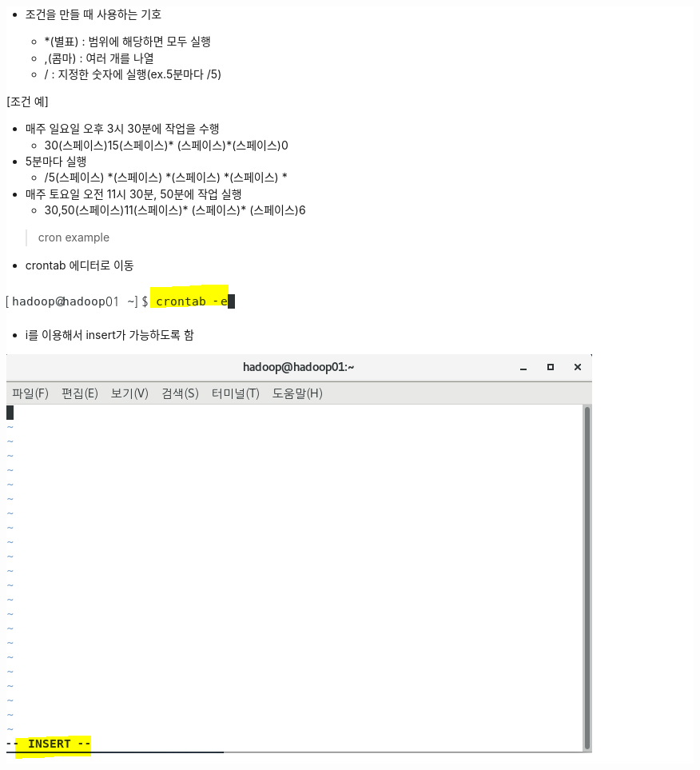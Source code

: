   - 조건을 만들 때 사용하는 기호

    - *(별표) : 범위에 해당하면 모두 실행
    - ,(콤마) : 여러 개를 나열
    - / : 지정한 숫자에 실행(ex.5분마다 /5)

  [조건 예]

  - 매주 일요일 오후 3시 30분에 작업을 수행
    - 30(스페이스)15(스페이스)* (스페이스)*(스페이스)0
  - 5분마다 실행
    - /5(스페이스) *(스페이스) *(스페이스) *(스페이스) *
  - 매주 토요일 오전 11시 30분, 50분에 작업 실행
    - 30,50(스페이스)11(스페이스)* (스페이스)* (스페이스)6



> cron example

- crontab 에디터로 이동

![image-20201008123422797](image/image-20201008123422797.png)



- i를 이용해서 insert가 가능하도록 함

![image-20201008123532496](image/image-20201008123532496.png)
